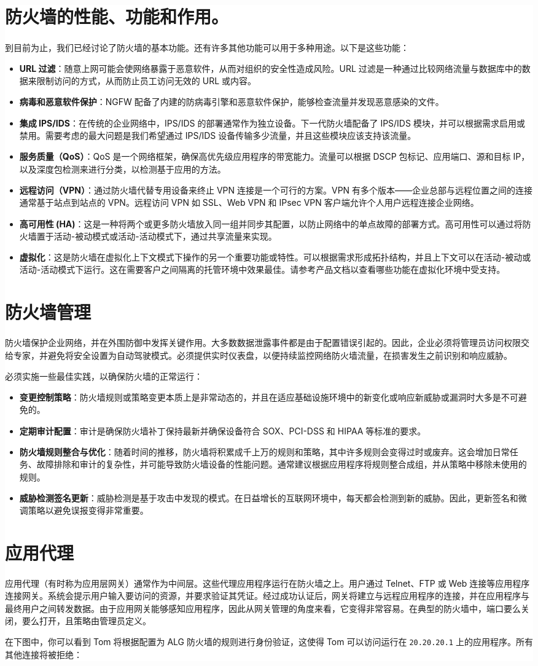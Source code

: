 # 防火墙的性能、功能和作用。

到目前为止，我们已经讨论了防火墙的基本功能。还有许多其他功能可以用于多种用途。以下是这些功能：

+   **URL 过滤**：随意上网可能会使网络暴露于恶意软件，从而对组织的安全性造成风险。URL 过滤是一种通过比较网络流量与数据库中的数据来限制访问的方式，从而防止员工访问无效的 URL 或内容。

+   **病毒和恶意软件保护**：NGFW 配备了内建的防病毒引擎和恶意软件保护，能够检查流量并发现恶意感染的文件。

+   **集成 IPS/IDS**：在传统的企业网络中，IPS/IDS 的部署通常作为独立设备。下一代防火墙配备了 IPS/IDS 模块，并可以根据需求启用或禁用。需要考虑的最大问题是我们希望通过 IPS/IDS 设备传输多少流量，并且这些模块应该支持该流量。

+   **服务质量（QoS）**：QoS 是一个网络框架，确保高优先级应用程序的带宽能力。流量可以根据 DSCP 包标记、应用端口、源和目标 IP，以及深度包检测来进行分类，以检测基于应用的方法。

+   **远程访问（VPN）**：通过防火墙代替专用设备来终止 VPN 连接是一个可行的方案。VPN 有多个版本——企业总部与远程位置之间的连接通常基于站点到站点的 VPN。远程访问 VPN 如 SSL、Web VPN 和 IPsec VPN 客户端允许个人用户远程连接企业网络。

+   **高可用性 (HA)**：这是一种将两个或更多防火墙放入同一组并同步其配置，以防止网络中的单点故障的部署方式。高可用性可以通过将防火墙置于活动-被动模式或活动-活动模式下，通过共享流量来实现。

+   **虚拟化**：这是防火墙在虚拟化上下文模式下操作的另一个重要功能或特性。可以根据需求形成拓扑结构，并且上下文可以在活动-被动或活动-活动模式下运行。这在需要客户之间隔离的托管环境中效果最佳。请参考产品文档以查看哪些功能在虚拟化环境中受支持。

# 防火墙管理

防火墙保护企业网络，并在外围防御中发挥关键作用。大多数数据泄露事件都是由于配置错误引起的。因此，企业必须将管理员访问权限交给专家，并避免将安全设置为自动驾驶模式。必须提供实时仪表盘，以便持续监控网络防火墙流量，在损害发生之前识别和响应威胁。

必须实施一些最佳实践，以确保防火墙的正常运行：

+   **变更控制策略**：防火墙规则或策略变更本质上是非常动态的，并且在适应基础设施环境中的新变化或响应新威胁或漏洞时大多是不可避免的。

+   **定期审计配置**：审计是确保防火墙补丁保持最新并确保设备符合 SOX、PCI-DSS 和 HIPAA 等标准的要求。

+   **防火墙规则整合与优化**：随着时间的推移，防火墙将积累成千上万的规则和策略，其中许多规则会变得过时或废弃。这会增加日常任务、故障排除和审计的复杂性，并可能导致防火墙设备的性能问题。通常建议根据应用程序将规则整合成组，并从策略中移除未使用的规则。

+   **威胁检测签名更新**：威胁检测是基于攻击中发现的模式。在日益增长的互联网环境中，每天都会检测到新的威胁。因此，更新签名和微调策略以避免误报变得非常重要。

# 应用代理

应用代理（有时称为应用层网关）通常作为中间层。这些代理应用程序运行在防火墙之上。用户通过 Telnet、FTP 或 Web 连接等应用程序连接网关。系统会提示用户输入要访问的资源，并要求验证其凭证。经过成功认证后，网关将建立与远程应用程序的连接，并在应用程序与最终用户之间转发数据。由于应用网关能够感知应用程序，因此从网关管理的角度来看，它变得非常容易。在典型的防火墙中，端口要么关闭，要么打开，且策略由管理员定义。

在下图中，你可以看到 Tom 将根据配置为 ALG 防火墙的规则进行身份验证，这使得 Tom 可以访问运行在 `20.20.20.1` 上的应用程序。所有其他连接将被拒绝：
